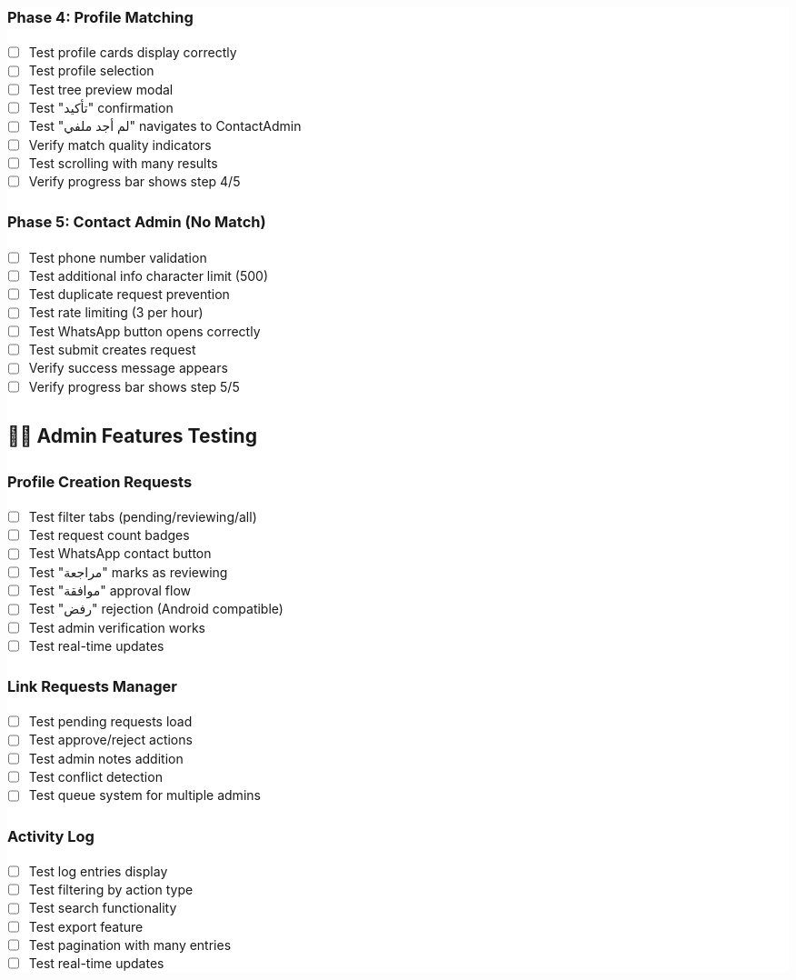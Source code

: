 ### Phase 4: Profile Matching

- [ ] Test profile cards display correctly
- [ ] Test profile selection
- [ ] Test tree preview modal
- [ ] Test "تأكيد" confirmation
- [ ] Test "لم أجد ملفي" navigates to ContactAdmin
- [ ] Verify match quality indicators
- [ ] Test scrolling with many results
- [ ] Verify progress bar shows step 4/5

### Phase 5: Contact Admin (No Match)

- [ ] Test phone number validation
- [ ] Test additional info character limit (500)
- [ ] Test duplicate request prevention
- [ ] Test rate limiting (3 per hour)
- [ ] Test WhatsApp button opens correctly
- [ ] Test submit creates request
- [ ] Verify success message appears
- [ ] Verify progress bar shows step 5/5

## 👨‍💼 Admin Features Testing

### Profile Creation Requests

- [ ] Test filter tabs (pending/reviewing/all)
- [ ] Test request count badges
- [ ] Test WhatsApp contact button
- [ ] Test "مراجعة" marks as reviewing
- [ ] Test "موافقة" approval flow
- [ ] Test "رفض" rejection (Android compatible)
- [ ] Test admin verification works
- [ ] Test real-time updates

### Link Requests Manager

- [ ] Test pending requests load
- [ ] Test approve/reject actions
- [ ] Test admin notes addition
- [ ] Test conflict detection
- [ ] Test queue system for multiple admins

### Activity Log

- [ ] Test log entries display
- [ ] Test filtering by action type
- [ ] Test search functionality
- [ ] Test export feature
- [ ] Test pagination with many entries
- [ ] Test real-time updates

